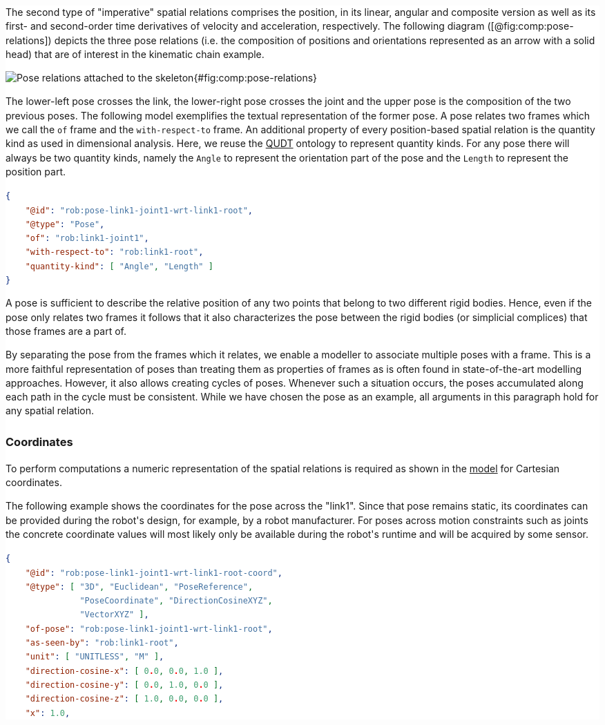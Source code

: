 The second type of "imperative" spatial relations comprises the position, in its
linear, angular and composite version as well as its first- and second-order
time derivatives of velocity and acceleration, respectively. The following
diagram ([@fig:comp:pose-relations]) depicts the three pose relations (i.e. the composition of
positions and orientations represented as an arrow with a solid head) that are
of interest in the kinematic chain example.

![Pose relations attached to the skeleton](fig/spatial_relations.svg){#fig:comp:pose-relations}

The lower-left pose crosses the link, the lower-right pose crosses the joint and
the upper pose is the composition of the two previous poses. The following model
exemplifies the textual representation of the former pose. A pose relates two
frames which we call the `of` frame and the `with-respect-to` frame. An
additional property of every position-based spatial relation is the quantity
kind as used in dimensional analysis. Here, we reuse the
[QUDT](https://www.qudt.org/) ontology to represent quantity kinds. For any pose
there will always be two quantity kinds, namely the `Angle` to represent the
orientation part of the pose and the `Length` to represent the position part.

```JSON
{
    "@id": "rob:pose-link1-joint1-wrt-link1-root",
    "@type": "Pose",
    "of": "rob:link1-joint1",
    "with-respect-to": "rob:link1-root",
    "quantity-kind": [ "Angle", "Length" ]
}
```

A pose is sufficient to describe the relative position of any two points that
belong to two different rigid bodies. Hence, even if the pose only relates two
frames it follows that it also characterizes the pose between the rigid bodies
(or simplicial complices) that those frames are a part of.

By separating the pose from the frames which it relates, we enable a modeller to
associate multiple poses with a frame. This is a more faithful representation of
poses than treating them as properties of frames as is often found in
state-of-the-art modelling approaches. However, it also allows creating cycles
of poses. Whenever such a situation occurs, the poses accumulated along each
path in the cycle must be consistent. While we have chosen the pose as an
example, all arguments in this paragraph hold for any spatial relation.

### Coordinates
To perform computations a numeric representation of the spatial relations is
required as shown in the [model](models/cartesian-coordinates.json) for
Cartesian coordinates.

The following example shows the coordinates for the pose across the "link1".
Since that pose remains static, its coordinates can be provided during the
robot's design, for example, by a robot manufacturer. For poses across motion
constraints such as joints the concrete coordinate values will most likely only
be available during the robot's runtime and will be acquired by some sensor.

```JSON
{
    "@id": "rob:pose-link1-joint1-wrt-link1-root-coord",
    "@type": [ "3D", "Euclidean", "PoseReference",
               "PoseCoordinate", "DirectionCosineXYZ",
               "VectorXYZ" ],
    "of-pose": "rob:pose-link1-joint1-wrt-link1-root",
    "as-seen-by": "rob:link1-root",
    "unit": [ "UNITLESS", "M" ],
    "direction-cosine-x": [ 0.0, 0.0, 1.0 ],
    "direction-cosine-y": [ 0.0, 1.0, 0.0 ],
    "direction-cosine-z": [ 1.0, 0.0, 0.0 ],
    "x": 1.0,
```